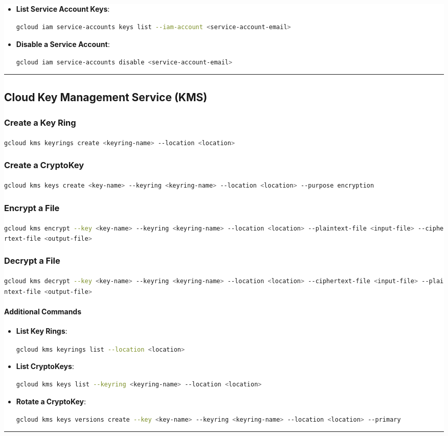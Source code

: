 - **List Service Account Keys**:
  ```bash
  gcloud iam service-accounts keys list --iam-account <service-account-email>
  ```

- **Disable a Service Account**:
  ```bash
  gcloud iam service-accounts disable <service-account-email>
  ```

---

## Cloud Key Management Service (KMS)

### Create a Key Ring

```bash
gcloud kms keyrings create <keyring-name> --location <location>
```

### Create a CryptoKey

```bash
gcloud kms keys create <key-name> --keyring <keyring-name> --location <location> --purpose encryption
```

### Encrypt a File

```bash
gcloud kms encrypt --key <key-name> --keyring <keyring-name> --location <location> --plaintext-file <input-file> --ciphertext-file <output-file>
```

### Decrypt a File

```bash
gcloud kms decrypt --key <key-name> --keyring <keyring-name> --location <location> --ciphertext-file <input-file> --plaintext-file <output-file>
```

#### Additional Commands

- **List Key Rings**:
  ```bash
  gcloud kms keyrings list --location <location>
  ```

- **List CryptoKeys**:
  ```bash
  gcloud kms keys list --keyring <keyring-name> --location <location>
  ```

- **Rotate a CryptoKey**:
  ```bash
  gcloud kms keys versions create --key <key-name> --keyring <keyring-name> --location <location> --primary
  ```

---